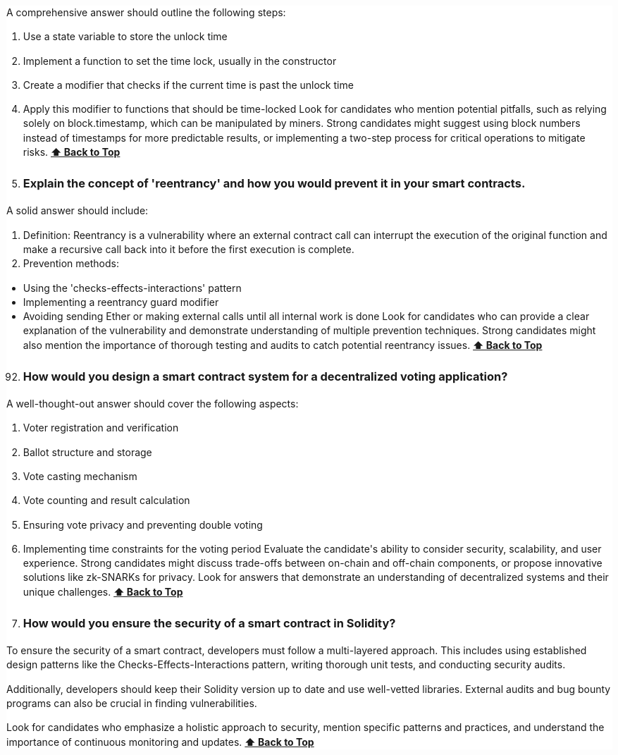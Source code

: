 A comprehensive answer should outline the following steps:

1. Use a state variable to store the unlock time
2. Implement a function to set the time lock, usually in the constructor
3. Create a modifier that checks if the current time is past the unlock time
4. Apply this modifier to functions that should be time-locked
Look for candidates who mention potential pitfalls, such as relying solely on block.timestamp, which can be manipulated by miners. Strong candidates might suggest using block numbers instead of timestamps for more predictable results, or implementing a two-step process for critical operations to mitigate risks.
    **[⬆ Back to Top](#questions)**

91. ### Explain the concept of 'reentrancy' and how you would prevent it in your smart contracts.

A solid answer should include:

1. Definition: Reentrancy is a vulnerability where an external contract call can interrupt the execution of the original function and make a recursive call back into it before the first execution is complete.
2. Prevention methods:
  - Using the 'checks-effects-interactions' pattern
  - Implementing a reentrancy guard modifier
  - Avoiding sending Ether or making external calls until all internal work is done
Look for candidates who can provide a clear explanation of the vulnerability and demonstrate understanding of multiple prevention techniques. Strong candidates might also mention the importance of thorough testing and audits to catch potential reentrancy issues.
    **[⬆ Back to Top](#questions)**

92. ### How would you design a smart contract system for a decentralized voting application?

A well-thought-out answer should cover the following aspects:

1. Voter registration and verification
2. Ballot structure and storage
3. Vote casting mechanism
4. Vote counting and result calculation
5. Ensuring vote privacy and preventing double voting
6. Implementing time constraints for the voting period
Evaluate the candidate's ability to consider security, scalability, and user experience. Strong candidates might discuss trade-offs between on-chain and off-chain components, or propose innovative solutions like zk-SNARKs for privacy. Look for answers that demonstrate an understanding of decentralized systems and their unique challenges.
    **[⬆ Back to Top](#questions)**

93. ### How would you ensure the security of a smart contract in Solidity?

To ensure the security of a smart contract, developers must follow a multi-layered approach. This includes using established design patterns like the Checks-Effects-Interactions pattern, writing thorough unit tests, and conducting security audits.

Additionally, developers should keep their Solidity version up to date and use well-vetted libraries. External audits and bug bounty programs can also be crucial in finding vulnerabilities.

Look for candidates who emphasize a holistic approach to security, mention specific patterns and practices, and understand the importance of continuous monitoring and updates.
    **[⬆ Back to Top](#questions)**
